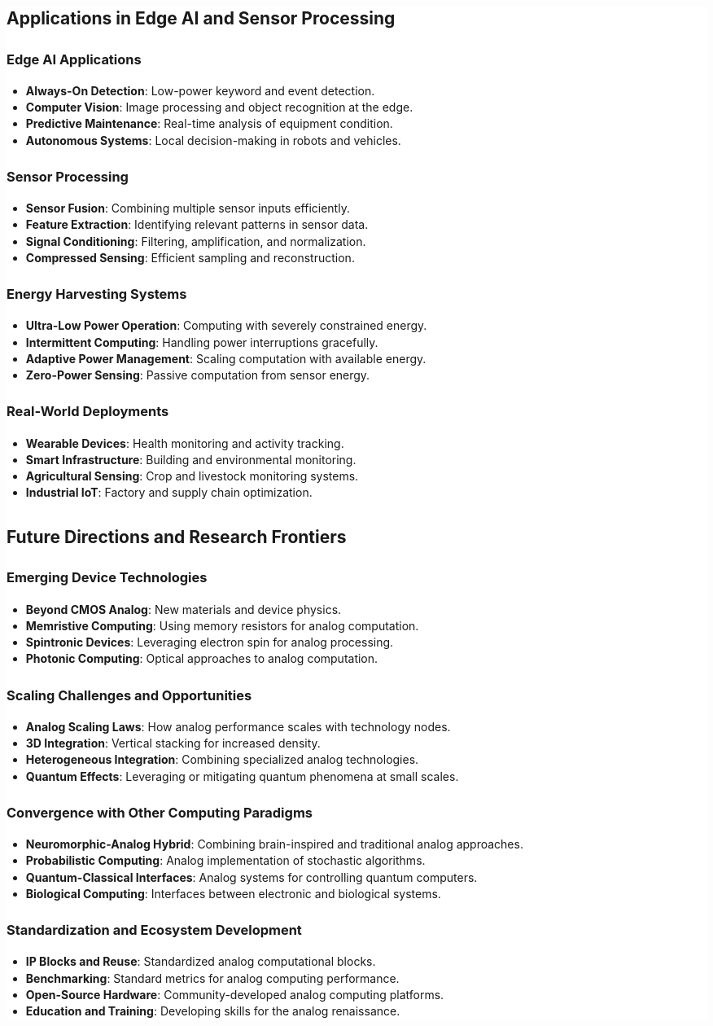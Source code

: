 ## Applications in Edge AI and Sensor Processing

### Edge AI Applications
- **Always-On Detection**: Low-power keyword and event detection.
- **Computer Vision**: Image processing and object recognition at the edge.
- **Predictive Maintenance**: Real-time analysis of equipment condition.
- **Autonomous Systems**: Local decision-making in robots and vehicles.

### Sensor Processing
- **Sensor Fusion**: Combining multiple sensor inputs efficiently.
- **Feature Extraction**: Identifying relevant patterns in sensor data.
- **Signal Conditioning**: Filtering, amplification, and normalization.
- **Compressed Sensing**: Efficient sampling and reconstruction.

### Energy Harvesting Systems
- **Ultra-Low Power Operation**: Computing with severely constrained energy.
- **Intermittent Computing**: Handling power interruptions gracefully.
- **Adaptive Power Management**: Scaling computation with available energy.
- **Zero-Power Sensing**: Passive computation from sensor energy.

### Real-World Deployments
- **Wearable Devices**: Health monitoring and activity tracking.
- **Smart Infrastructure**: Building and environmental monitoring.
- **Agricultural Sensing**: Crop and livestock monitoring systems.
- **Industrial IoT**: Factory and supply chain optimization.

## Future Directions and Research Frontiers

### Emerging Device Technologies
- **Beyond CMOS Analog**: New materials and device physics.
- **Memristive Computing**: Using memory resistors for analog computation.
- **Spintronic Devices**: Leveraging electron spin for analog processing.
- **Photonic Computing**: Optical approaches to analog computation.

### Scaling Challenges and Opportunities
- **Analog Scaling Laws**: How analog performance scales with technology nodes.
- **3D Integration**: Vertical stacking for increased density.
- **Heterogeneous Integration**: Combining specialized analog technologies.
- **Quantum Effects**: Leveraging or mitigating quantum phenomena at small scales.

### Convergence with Other Computing Paradigms
- **Neuromorphic-Analog Hybrid**: Combining brain-inspired and traditional analog approaches.
- **Probabilistic Computing**: Analog implementation of stochastic algorithms.
- **Quantum-Classical Interfaces**: Analog systems for controlling quantum computers.
- **Biological Computing**: Interfaces between electronic and biological systems.

### Standardization and Ecosystem Development
- **IP Blocks and Reuse**: Standardized analog computational blocks.
- **Benchmarking**: Standard metrics for analog computing performance.
- **Open-Source Hardware**: Community-developed analog computing platforms.
- **Education and Training**: Developing skills for the analog renaissance.
